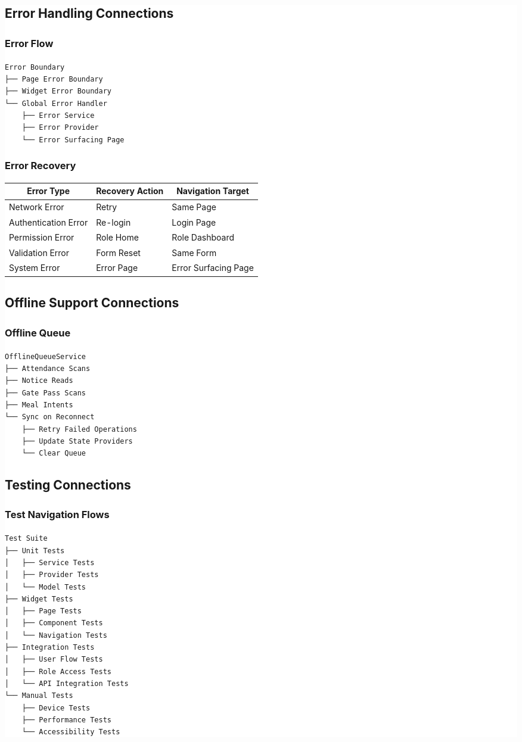 ## Error Handling Connections

### Error Flow
```
Error Boundary
├── Page Error Boundary
├── Widget Error Boundary
└── Global Error Handler
    ├── Error Service
    ├── Error Provider
    └── Error Surfacing Page
```

### Error Recovery
| Error Type | Recovery Action | Navigation Target |
|------------|----------------|-------------------|
| Network Error | Retry | Same Page |
| Authentication Error | Re-login | Login Page |
| Permission Error | Role Home | Role Dashboard |
| Validation Error | Form Reset | Same Form |
| System Error | Error Page | Error Surfacing Page |

## Offline Support Connections

### Offline Queue
```
OfflineQueueService
├── Attendance Scans
├── Notice Reads
├── Gate Pass Scans
├── Meal Intents
└── Sync on Reconnect
    ├── Retry Failed Operations
    ├── Update State Providers
    └── Clear Queue
```

## Testing Connections

### Test Navigation Flows
```
Test Suite
├── Unit Tests
│   ├── Service Tests
│   ├── Provider Tests
│   └── Model Tests
├── Widget Tests
│   ├── Page Tests
│   ├── Component Tests
│   └── Navigation Tests
├── Integration Tests
│   ├── User Flow Tests
│   ├── Role Access Tests
│   └── API Integration Tests
└── Manual Tests
    ├── Device Tests
    ├── Performance Tests
    └── Accessibility Tests
```